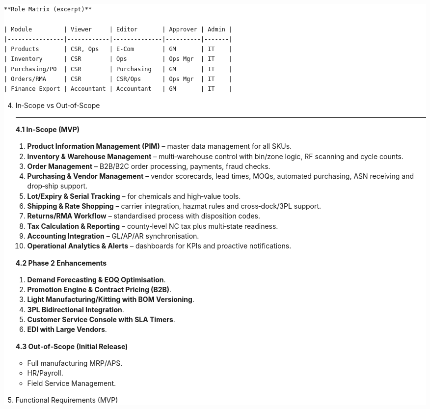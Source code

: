     **Role Matrix (excerpt)**

    | Module         | Viewer     | Editor       | Approver | Admin |
    |----------------|------------|--------------|----------|-------|
    | Products       | CSR, Ops   | E-Com        | GM       | IT    |
    | Inventory      | CSR        | Ops          | Ops Mgr  | IT    |
    | Purchasing/PO  | CSR        | Purchasing   | GM       | IT    |
    | Orders/RMA     | CSR        | CSR/Ops      | Ops Mgr  | IT    |
    | Finance Export | Accountant | Accountant   | GM       | IT    |

4. In‑Scope vs Out‑of‑Scope

    --------------------

    **4.1 In‑Scope (MVP)**

    1. **Product Information Management (PIM)** – master data management
        for all SKUs.
    2. **Inventory & Warehouse Management** – multi‑warehouse control with
        bin/zone logic, RF scanning and cycle counts.
    3. **Order Management** – B2B/B2C order processing, payments, fraud
        checks.
    4. **Purchasing & Vendor Management** – vendor scorecards, lead times,
        MOQs, automated purchasing, ASN receiving and drop‑ship support.
    5. **Lot/Expiry & Serial Tracking** – for chemicals and high‑value
        tools.
    6. **Shipping & Rate Shopping** – carrier integration, hazmat rules and
        cross‑dock/3PL support.
    7. **Returns/RMA Workflow** – standardised process with disposition
        codes.
    8. **Tax Calculation & Reporting** – county‑level NC tax plus
        multi‑state readiness.
    9. **Accounting Integration** – GL/AP/AR synchronisation.
    10. **Operational Analytics & Alerts** – dashboards for KPIs and
        proactive notifications.

    **4.2 Phase 2 Enhancements**

    1. **Demand Forecasting & EOQ Optimisation**.
    2. **Promotion Engine & Contract Pricing (B2B)**.
    3. **Light Manufacturing/Kitting with BOM Versioning**.
    4. **3PL Bidirectional Integration**.
    5. **Customer Service Console with SLA Timers**.
    6. **EDI with Large Vendors**.

    **4.3 Out‑of‑Scope (Initial Release)**

    - Full manufacturing MRP/APS.
    - HR/Payroll.
    - Field Service Management.

5. Functional Requirements (MVP)
